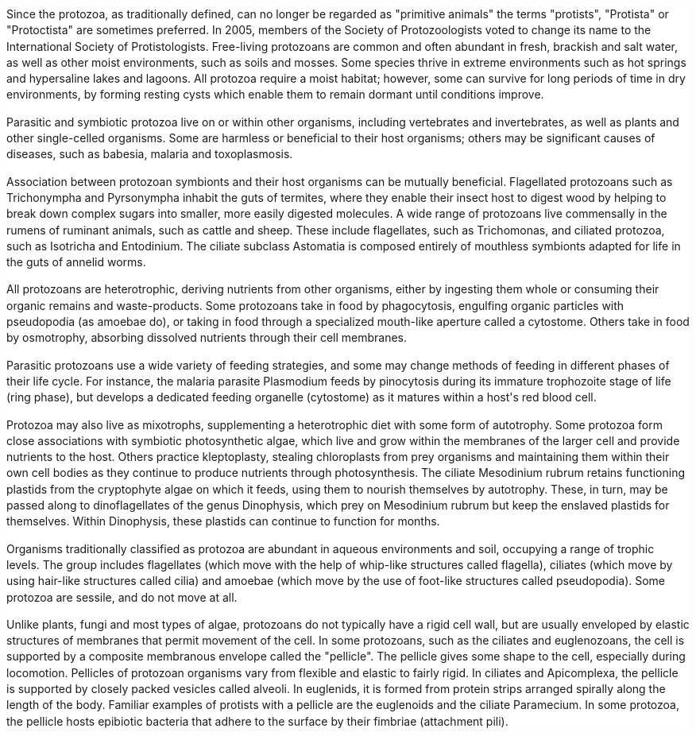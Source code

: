 Since the protozoa, as traditionally defined, can no longer be regarded as "primitive animals" the terms "protists", "Protista" or "Protoctista" are sometimes preferred. In 2005, members of the Society of Protozoologists voted to change its name to the International Society of Protistologists.
Free-living protozoans are common and often abundant in fresh, brackish and salt water, as well as other moist environments, such as soils and mosses. Some species thrive in extreme environments such as hot springs and hypersaline lakes and lagoons. All protozoa require a moist habitat; however, some can survive for long periods of time in dry environments, by forming resting cysts which enable them to remain dormant until conditions improve.

Parasitic and symbiotic protozoa live on or within other organisms, including vertebrates and invertebrates, as well as plants and other single-celled organisms. Some are harmless or beneficial to their host organisms; others may be significant causes of diseases, such as babesia, malaria and toxoplasmosis.

Association between protozoan symbionts and their host organisms can be mutually beneficial. Flagellated protozoans such as Trichonympha and Pyrsonympha inhabit the guts of termites, where they enable their insect host to digest wood by helping to break down complex sugars into smaller, more easily digested molecules. A wide range of protozoans live commensally in the rumens of ruminant animals, such as cattle and sheep. These include flagellates, such as Trichomonas, and ciliated protozoa, such as Isotricha and Entodinium. The ciliate subclass Astomatia is composed entirely of mouthless symbionts adapted for life in the guts of annelid worms.

All protozoans are heterotrophic, deriving nutrients from other organisms, either by ingesting them whole or consuming their organic remains and waste-products. Some protozoans take in food by phagocytosis, engulfing organic particles with pseudopodia (as amoebae do), or taking in food through a specialized mouth-like aperture called a cytostome. Others take in food by osmotrophy, absorbing dissolved nutrients through their cell membranes.

Parasitic protozoans use a wide variety of feeding strategies, and some may change methods of feeding in different phases of their life cycle. For instance, the malaria parasite Plasmodium feeds by pinocytosis during its immature trophozoite stage of life (ring phase), but develops a dedicated feeding organelle (cytostome) as it matures within a host's red blood cell.

Protozoa may also live as mixotrophs, supplementing a heterotrophic diet with some form of autotrophy. Some protozoa form close associations with symbiotic photosynthetic algae, which live and grow within the membranes of the larger cell and provide nutrients to the host. Others practice kleptoplasty, stealing chloroplasts from prey organisms and maintaining them within their own cell bodies as they continue to produce nutrients through photosynthesis. The ciliate Mesodinium rubrum retains functioning plastids from the cryptophyte algae on which it feeds, using them to nourish themselves by autotrophy. These, in turn, may be passed along to dinoflagellates of the genus Dinophysis, which prey on Mesodinium rubrum but keep the enslaved plastids for themselves. Within Dinophysis, these plastids can continue to function for months.

Organisms traditionally classified as protozoa are abundant in aqueous environments and soil, occupying a range of trophic levels. The group includes flagellates (which move with the help of whip-like structures called flagella), ciliates (which move by using hair-like structures called cilia) and amoebae (which move by the use of foot-like structures called pseudopodia). Some protozoa are sessile, and do not move at all.

Unlike plants, fungi and most types of algae, protozoans do not typically have a rigid cell wall, but are usually enveloped by elastic structures of membranes that permit movement of the cell. In some protozoans, such as the ciliates and euglenozoans, the cell is supported by a composite membranous envelope called the "pellicle". The pellicle gives some shape to the cell, especially during locomotion. Pellicles of protozoan organisms vary from flexible and elastic to fairly rigid. In ciliates and Apicomplexa, the pellicle is supported by closely packed vesicles called alveoli. In euglenids, it is formed from protein strips arranged spirally along the length of the body. Familiar examples of protists with a pellicle are the euglenoids and the ciliate Paramecium. In some protozoa, the pellicle hosts epibiotic bacteria that adhere to the surface by their fimbriae (attachment pili).

